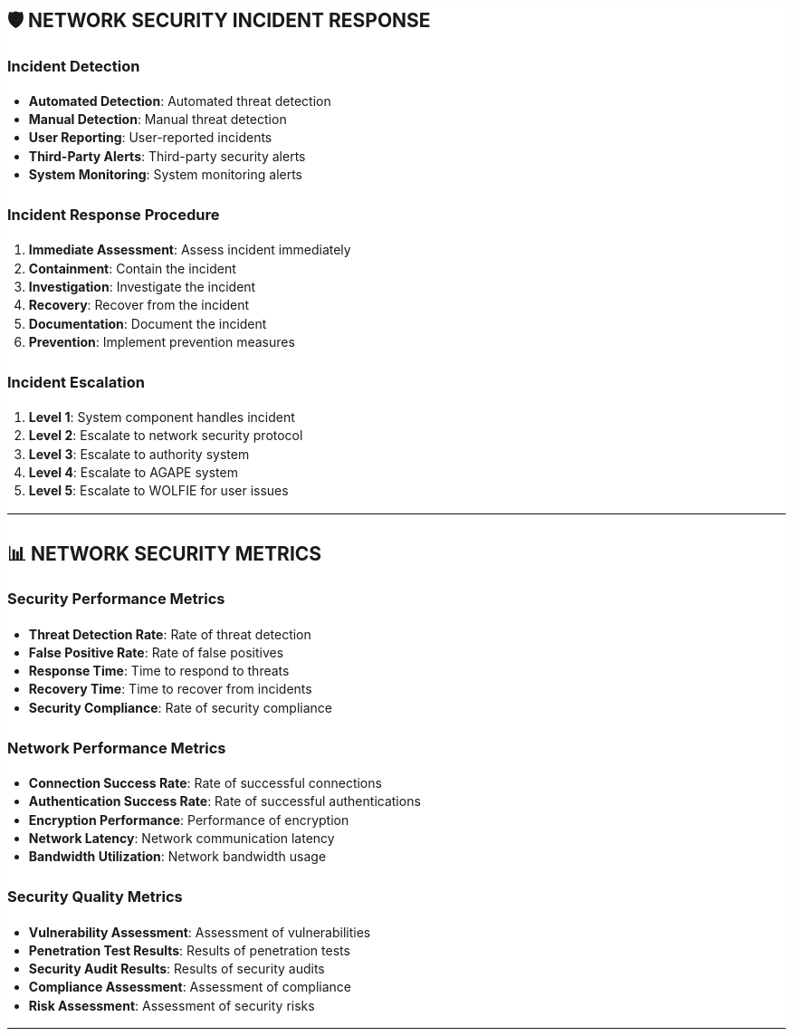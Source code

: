 
## 🛡️ NETWORK SECURITY INCIDENT RESPONSE

### Incident Detection
- **Automated Detection**: Automated threat detection
- **Manual Detection**: Manual threat detection
- **User Reporting**: User-reported incidents
- **Third-Party Alerts**: Third-party security alerts
- **System Monitoring**: System monitoring alerts

### Incident Response Procedure
1. **Immediate Assessment**: Assess incident immediately
2. **Containment**: Contain the incident
3. **Investigation**: Investigate the incident
4. **Recovery**: Recover from the incident
5. **Documentation**: Document the incident
6. **Prevention**: Implement prevention measures

### Incident Escalation
1. **Level 1**: System component handles incident
2. **Level 2**: Escalate to network security protocol
3. **Level 3**: Escalate to authority system
4. **Level 4**: Escalate to AGAPE system
5. **Level 5**: Escalate to WOLFIE for user issues

---

## 📊 NETWORK SECURITY METRICS

### Security Performance Metrics
- **Threat Detection Rate**: Rate of threat detection
- **False Positive Rate**: Rate of false positives
- **Response Time**: Time to respond to threats
- **Recovery Time**: Time to recover from incidents
- **Security Compliance**: Rate of security compliance

### Network Performance Metrics
- **Connection Success Rate**: Rate of successful connections
- **Authentication Success Rate**: Rate of successful authentications
- **Encryption Performance**: Performance of encryption
- **Network Latency**: Network communication latency
- **Bandwidth Utilization**: Network bandwidth usage

### Security Quality Metrics
- **Vulnerability Assessment**: Assessment of vulnerabilities
- **Penetration Test Results**: Results of penetration tests
- **Security Audit Results**: Results of security audits
- **Compliance Assessment**: Assessment of compliance
- **Risk Assessment**: Assessment of security risks

---